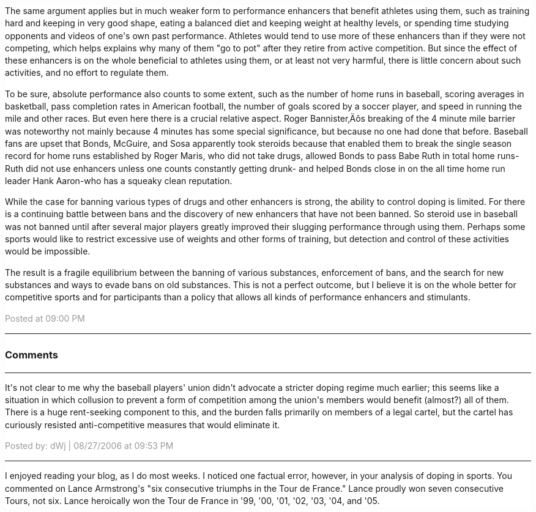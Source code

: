 The same argument applies but in much weaker form to performance enhancers that benefit athletes using them, such as training hard and keeping in very good shape, eating a balanced diet and keeping weight at healthy levels, or spending time studying opponents and videos of one's own past performance. Athletes would tend to use more of these enhancers than if they were not competing, which helps explains why many of them "go to pot" after they retire from active competition. But since the effect of these enhancers is on the whole beneficial to athletes using them, or at least not very harmful, there is little concern about such activities, and no effort to regulate them.

To be sure, absolute performance also counts to some extent, such as the number of home runs in baseball, scoring averages in basketball, pass completion rates in American football, the number of goals scored by a soccer player, and speed in running the mile and other races. But even here there is a crucial relative aspect. Roger Bannister‚Äôs breaking of the 4 minute mile barrier was noteworthy not mainly because 4 minutes has some special significance, but because no one had done that before. Baseball fans are upset that Bonds, McGuire, and Sosa apparently took steroids because that enabled them to break the single season record for home runs established by Roger Maris, who did not take drugs, allowed Bonds to pass Babe Ruth in total home runs-Ruth did not use enhancers unless one counts constantly getting drunk- and helped Bonds close in on the all time home run leader Hank Aaron-who has a squeaky clean reputation.

While the case for banning various types of drugs and other enhancers is strong, the ability to control doping is limited. For there is a continuing battle between bans and the discovery of new enhancers that have not been banned. So steroid use in baseball was not banned until after several major players greatly improved their slugging performance through using them. Perhaps some sports would like to restrict excessive use of weights and other forms of training, but detection and control of these activities would be impossible.

The result is a fragile equilibrium between the banning of various substances, enforcement of bans, and the search for new substances and ways to evade bans on old substances. This is not a perfect outcome, but I believe it is on the whole better for competitive sports and for participants than a policy that allows all kinds of performance enhancers and stimulants.

<span style="color:#999">Posted at 09:00 PM</span>



---

### Comments

---

It's not clear to me why the baseball players' union didn't advocate a stricter doping regime much earlier; this seems like a situation in which collusion to prevent a form of competition among the union's members would benefit (almost?) all of them.  There is a huge rent-seeking component to this, and the burden falls primarily on members of a legal cartel, but the cartel has curiously resisted anti-competitive measures that would eliminate it.

<span style="color:#999">Posted by: dWj | 08/27/2006 at 09:53 PM</span>

---

I enjoyed reading your blog, as I do most weeks.  I noticed one factual error, however, in your analysis of doping in sports.  You commented on Lance Armstrong's "six consecutive triumphs in the Tour de France."  Lance proudly won seven consecutive Tours, not six.  Lance heroically won the Tour de France in '99, '00, '01, '02, '03, '04, and '05.
